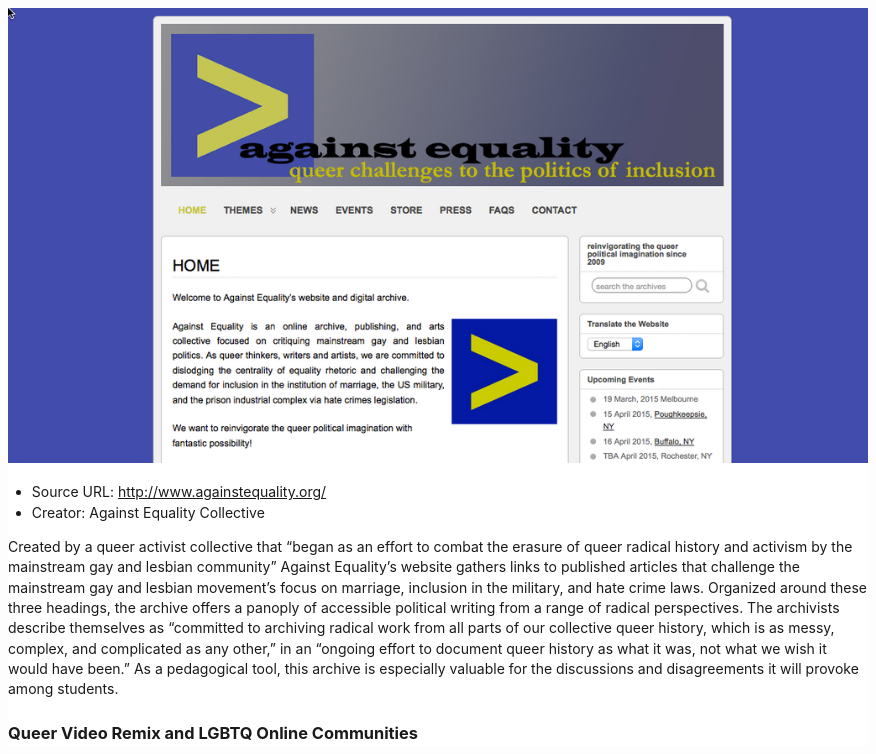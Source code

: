 ![screenshot](images/againstEquality.tiff)

* Source URL: http://www.againstequality.org/
* Creator: Against Equality Collective

Created by a queer activist collective that “began as an effort to combat the erasure of queer radical history and activism by the mainstream gay and lesbian community” Against Equality’s website gathers links to published articles that challenge the mainstream gay and lesbian movement’s focus on marriage, inclusion in the military, and hate crime laws. Organized around these three headings, the archive offers a panoply of accessible political writing from a range of radical perspectives. The archivists describe themselves as “committed to archiving radical work from all parts of our collective queer history, which is as messy, complex, and complicated as any other,” in an “ongoing effort to document queer history as what it was, not what we wish it would have been.” As a pedagogical tool, this archive is especially valuable for the discussions and disagreements it will provoke among students.

### Queer Video Remix and LGBTQ Online Communities